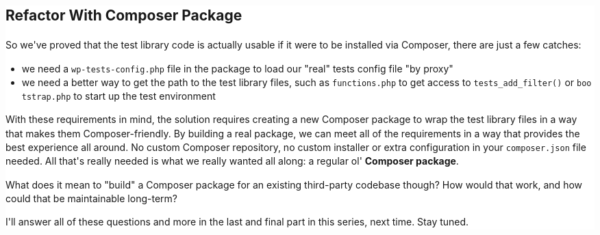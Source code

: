 ## Refactor With Composer Package

So we've proved that the test library code is actually usable if it were to be installed via Composer, there are just a few catches:

- we need a `wp-tests-config.php` file in the package to load our "real" tests config file "by proxy"
- we need a better way to get the path to the test library files, such as `functions.php` to get access to `tests_add_filter()` or `bootstrap.php` to start up the test environment

With these requirements in mind, the solution requires creating a new Composer package to wrap the test library files in a way that makes them Composer-friendly. By building a real package, we can meet all of the requirements in a way that provides the best experience all around. No custom Composer repository, no custom installer or extra configuration in your `composer.json` file needed. All that's really needed is what we really wanted all along: a regular ol' **Composer package**.

What does it mean to "build" a Composer package for an existing third-party codebase though? How would that work, and how could that be maintainable long-term?

I'll answer all of these questions and more in the last and final part in this series, next time. Stay tuned.
